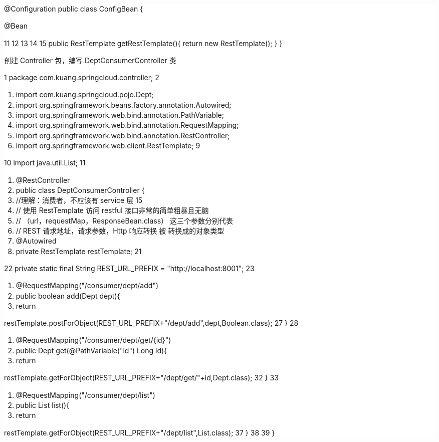 @Configuration
public class ConfigBean {

@Bean

11
12
13
14
15
public RestTemplate getRestTemplate(){ return new RestTemplate();
}
}

创建 Controller 包，编写 DeptConsumerController 类

1 package com.kuang.springcloud.controller; 2

1. import com.kuang.springcloud.pojo.Dept;
1. import org.springframework.beans.factory.annotation.Autowired;
1. import org.springframework.web.bind.annotation.PathVariable;
1. import org.springframework.web.bind.annotation.RequestMapping;
1. import org.springframework.web.bind.annotation.RestController;
1. import org.springframework.web.client.RestTemplate; 9

10 import java.util.List; 11

1. @RestController
1. public class DeptConsumerController {
1. //理解：消费者，不应该有 service 层 15
1. // 使用 RestTemplate 访问 restful 接口非常的简单粗暴且无脑
1. // （url，requestMap，ResponseBean.class） 这三个参数分别代表
1. // REST 请求地址，请求参数，Http 响应转换 被 转换成的对象类型
1. @Autowired
1. private RestTemplate restTemplate; 21

22 private static final String REST_URL_PREFIX = "http://localhost:8001"; 23

1. @RequestMapping("/consumer/dept/add")
1. public boolean add(Dept dept){
1. return

restTemplate.postForObject(REST_URL_PREFIX+"/dept/add",dept,Boolean.class); 27 }
28

1. @RequestMapping("/consumer/dept/get/{id}")
1. public Dept get(@PathVariable("id") Long id){
1. return

restTemplate.getForObject(REST_URL_PREFIX+"/dept/get/"+id,Dept.class); 32 }
33

1. @RequestMapping("/consumer/dept/list")
1. public List<Dept> list(){
1. return

restTemplate.getForObject(REST_URL_PREFIX+"/dept/list",List.class); 37 }
38
39 }
